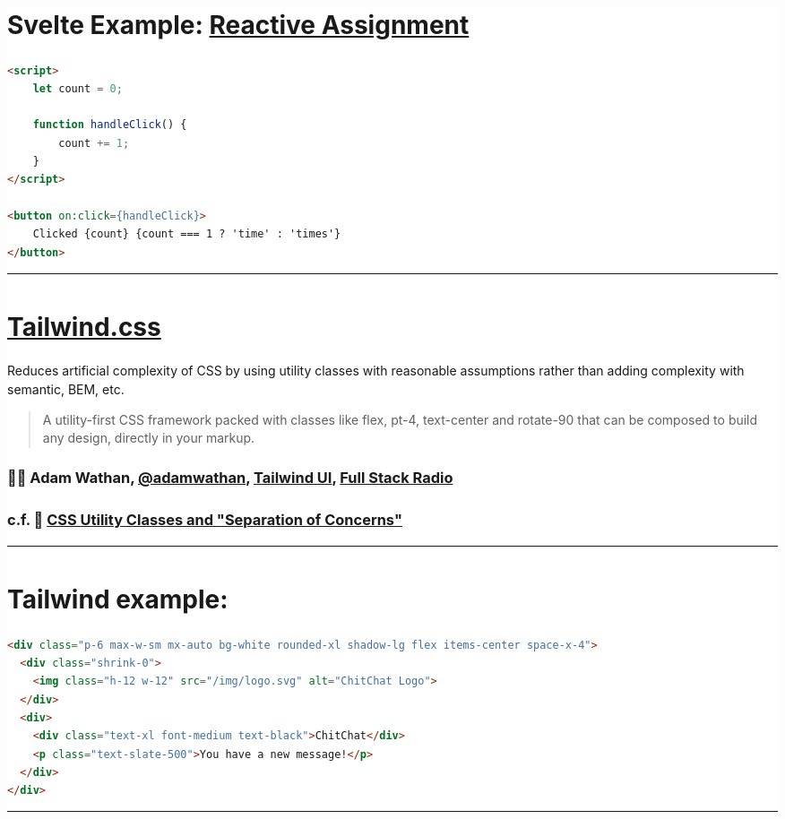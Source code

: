 
# Svelte Example: [Reactive Assignment](https://svelte.dev/examples/reactive-assignments)

```html
<script>
	let count = 0;

	function handleClick() {
		count += 1;
	}
</script>

<button on:click={handleClick}>
	Clicked {count} {count === 1 ? 'time' : 'times'}
</button>
```

---

# [Tailwind.css](https://tailwindcss.com/)
Reduces artificial complexity of CSS by using utility classes with reasonable assumptions rather than adding complexity with semantic, BEM, etc.

> A utility-first CSS framework packed with classes like flex, pt-4, text-center and rotate-90 that can be composed to build any design, directly in your markup.


### 🙇‍♂️ Adam Wathan, [@adamwathan](https://twitter.com/adamwathan), [Tailwind UI](https://tailwindui.com/), [Full Stack Radio](https://fullstackradio.com/)

### c.f. 📖 [CSS Utility Classes and "Separation of Concerns"](https://adamwathan.me/css-utility-classes-and-separation-of-concerns/)

---
# Tailwind example:

```html
<div class="p-6 max-w-sm mx-auto bg-white rounded-xl shadow-lg flex items-center space-x-4">
  <div class="shrink-0">
    <img class="h-12 w-12" src="/img/logo.svg" alt="ChitChat Logo">
  </div>
  <div>
    <div class="text-xl font-medium text-black">ChitChat</div>
    <p class="text-slate-500">You have a new message!</p>
  </div>
</div>
```

---